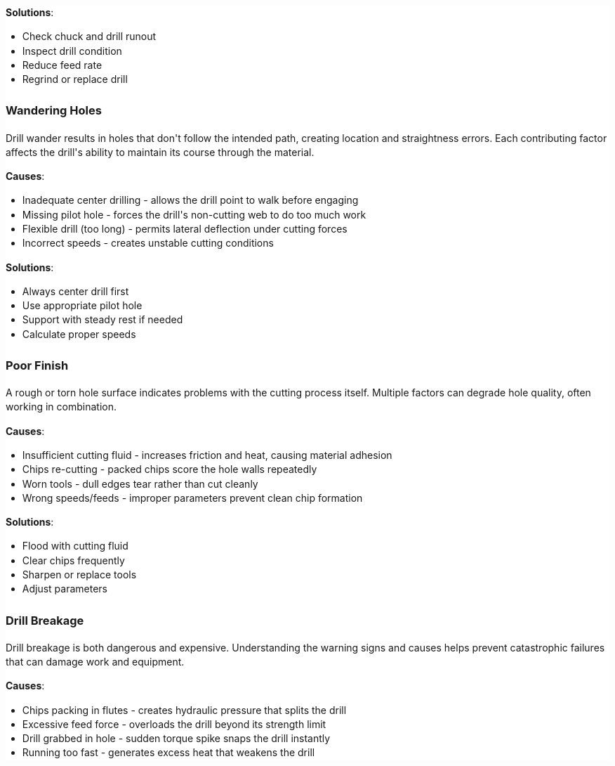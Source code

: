 **Solutions**:

- Check chuck and drill runout
- Inspect drill condition
- Reduce feed rate
- Regrind or replace drill

### Wandering Holes

Drill wander results in holes that don't follow the intended path, creating
location and straightness errors. Each contributing factor affects the drill's
ability to maintain its course through the material.

**Causes**:

- Inadequate center drilling - allows the drill point to walk before engaging
- Missing pilot hole - forces the drill's non-cutting web to do too much work
- Flexible drill (too long) - permits lateral deflection under cutting forces
- Incorrect speeds - creates unstable cutting conditions

**Solutions**:

- Always center drill first
- Use appropriate pilot hole
- Support with steady rest if needed
- Calculate proper speeds

### Poor Finish

A rough or torn hole surface indicates problems with the cutting process
itself. Multiple factors can degrade hole quality, often working in
combination.

**Causes**:

- Insufficient cutting fluid - increases friction and heat, causing material
  adhesion
- Chips re-cutting - packed chips score the hole walls repeatedly
- Worn tools - dull edges tear rather than cut cleanly
- Wrong speeds/feeds - improper parameters prevent clean chip formation

**Solutions**:

- Flood with cutting fluid
- Clear chips frequently
- Sharpen or replace tools
- Adjust parameters

### Drill Breakage

Drill breakage is both dangerous and expensive. Understanding the warning
signs and causes helps prevent catastrophic failures that can damage work and
equipment.

**Causes**:

- Chips packing in flutes - creates hydraulic pressure that splits the drill
- Excessive feed force - overloads the drill beyond its strength limit
- Drill grabbed in hole - sudden torque spike snaps the drill instantly
- Running too fast - generates excess heat that weakens the drill
